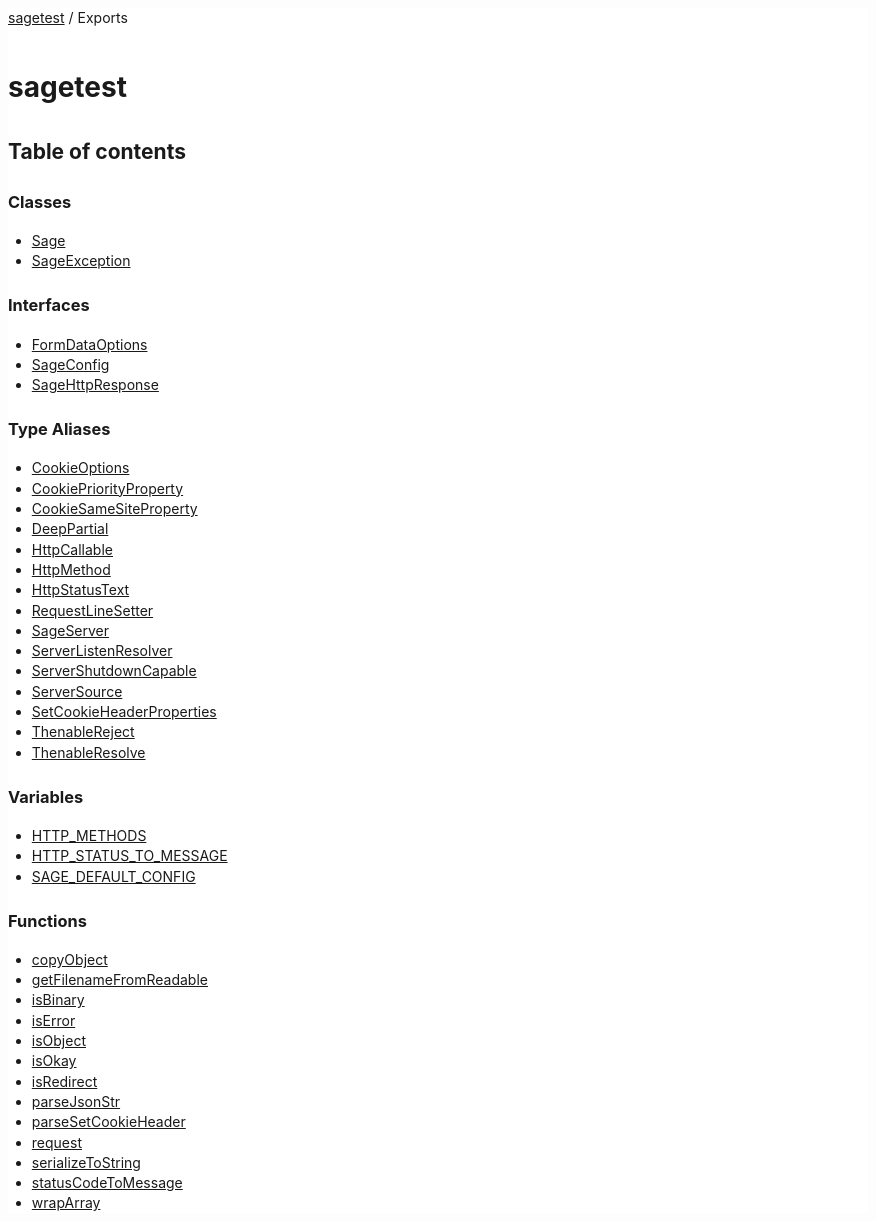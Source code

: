 [sagetest](README.md) / Exports

# sagetest

## Table of contents

### Classes

- [Sage](classes/Sage.md)
- [SageException](classes/SageException.md)

### Interfaces

- [FormDataOptions](interfaces/FormDataOptions.md)
- [SageConfig](interfaces/SageConfig.md)
- [SageHttpResponse](interfaces/SageHttpResponse.md)

### Type Aliases

- [CookieOptions](modules.md#cookieoptions)
- [CookiePriorityProperty](modules.md#cookiepriorityproperty)
- [CookieSameSiteProperty](modules.md#cookiesamesiteproperty)
- [DeepPartial](modules.md#deeppartial)
- [HttpCallable](modules.md#httpcallable)
- [HttpMethod](modules.md#httpmethod)
- [HttpStatusText](modules.md#httpstatustext)
- [RequestLineSetter](modules.md#requestlinesetter)
- [SageServer](modules.md#sageserver)
- [ServerListenResolver](modules.md#serverlistenresolver)
- [ServerShutdownCapable](modules.md#servershutdowncapable)
- [ServerSource](modules.md#serversource)
- [SetCookieHeaderProperties](modules.md#setcookieheaderproperties)
- [ThenableReject](modules.md#thenablereject)
- [ThenableResolve](modules.md#thenableresolve)

### Variables

- [HTTP\_METHODS](modules.md#http_methods)
- [HTTP\_STATUS\_TO\_MESSAGE](modules.md#http_status_to_message)
- [SAGE\_DEFAULT\_CONFIG](modules.md#sage_default_config)

### Functions

- [copyObject](modules.md#copyobject)
- [getFilenameFromReadable](modules.md#getfilenamefromreadable)
- [isBinary](modules.md#isbinary)
- [isError](modules.md#iserror)
- [isObject](modules.md#isobject)
- [isOkay](modules.md#isokay)
- [isRedirect](modules.md#isredirect)
- [parseJsonStr](modules.md#parsejsonstr)
- [parseSetCookieHeader](modules.md#parsesetcookieheader)
- [request](modules.md#request)
- [serializeToString](modules.md#serializetostring)
- [statusCodeToMessage](modules.md#statuscodetomessage)
- [wrapArray](modules.md#wraparray)
